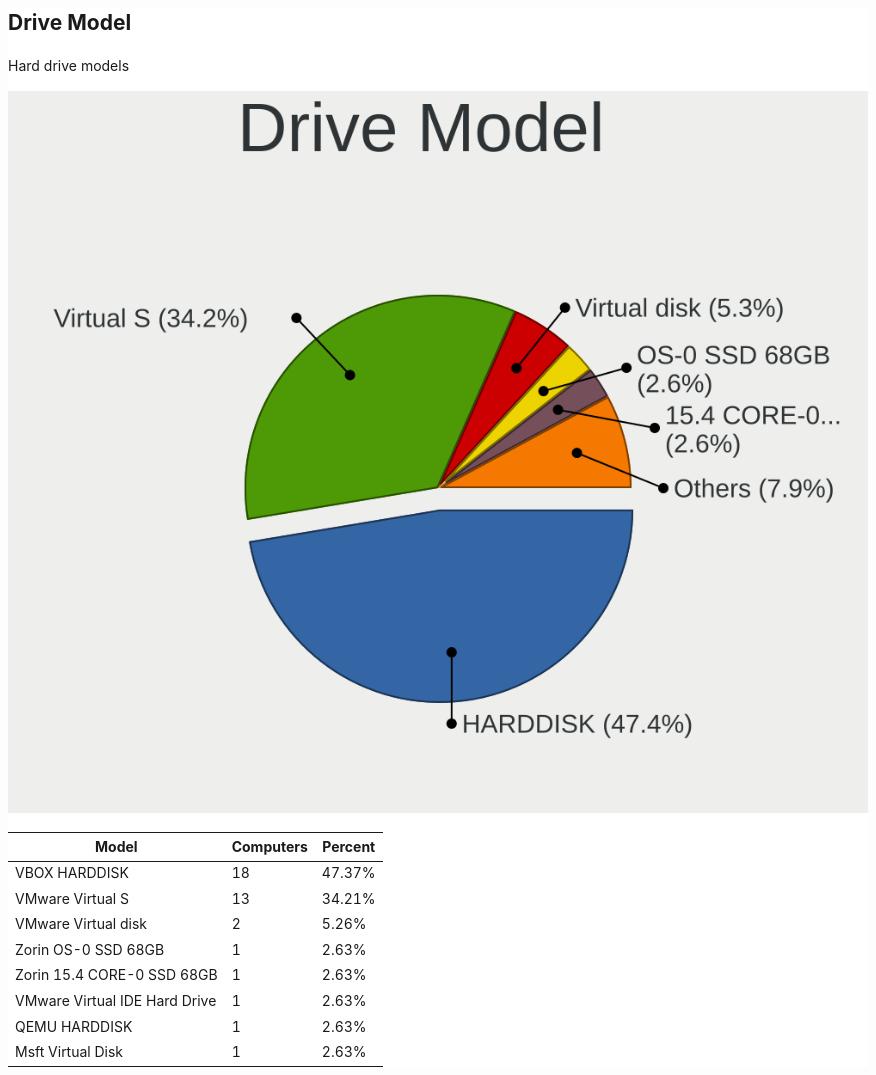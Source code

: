 Drive Model
-----------

Hard drive models

![Drive Model](./images/pie_chart/drive_model.svg)


| Model                         | Computers | Percent |
|-------------------------------|-----------|---------|
| VBOX HARDDISK                 | 18        | 47.37%  |
| VMware Virtual S              | 13        | 34.21%  |
| VMware Virtual disk           | 2         | 5.26%   |
| Zorin OS-0 SSD 68GB           | 1         | 2.63%   |
| Zorin 15.4 CORE-0 SSD 68GB    | 1         | 2.63%   |
| VMware Virtual IDE Hard Drive | 1         | 2.63%   |
| QEMU HARDDISK                 | 1         | 2.63%   |
| Msft Virtual Disk             | 1         | 2.63%   |

